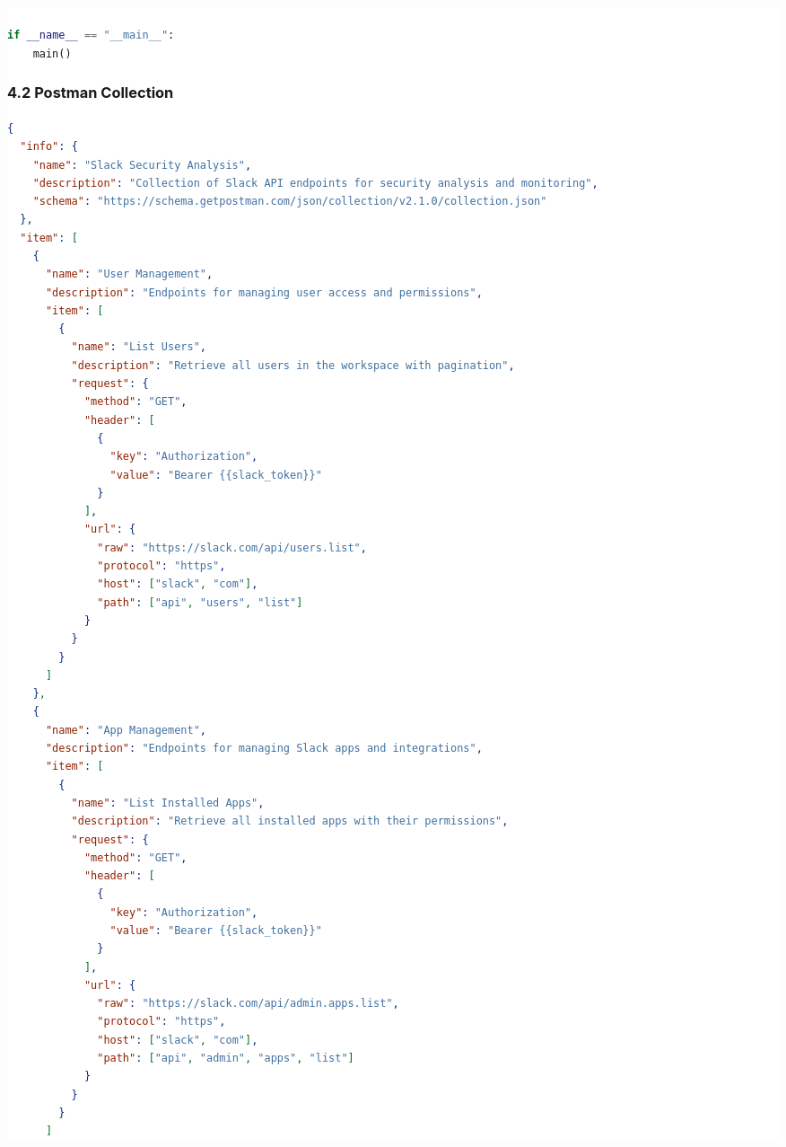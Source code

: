 ```python

if __name__ == "__main__":
    main()
```

### 4.2 Postman Collection
```json
{
  "info": {
    "name": "Slack Security Analysis",
    "description": "Collection of Slack API endpoints for security analysis and monitoring",
    "schema": "https://schema.getpostman.com/json/collection/v2.1.0/collection.json"
  },
  "item": [
    {
      "name": "User Management",
      "description": "Endpoints for managing user access and permissions",
      "item": [
        {
          "name": "List Users",
          "description": "Retrieve all users in the workspace with pagination",
          "request": {
            "method": "GET",
            "header": [
              {
                "key": "Authorization",
                "value": "Bearer {{slack_token}}"
              }
            ],
            "url": {
              "raw": "https://slack.com/api/users.list",
              "protocol": "https",
              "host": ["slack", "com"],
              "path": ["api", "users", "list"]
            }
          }
        }
      ]
    },
    {
      "name": "App Management",
      "description": "Endpoints for managing Slack apps and integrations",
      "item": [
        {
          "name": "List Installed Apps",
          "description": "Retrieve all installed apps with their permissions",
          "request": {
            "method": "GET",
            "header": [
              {
                "key": "Authorization",
                "value": "Bearer {{slack_token}}"
              }
            ],
            "url": {
              "raw": "https://slack.com/api/admin.apps.list",
              "protocol": "https",
              "host": ["slack", "com"],
              "path": ["api", "admin", "apps", "list"]
            }
          }
        }
      ]
```